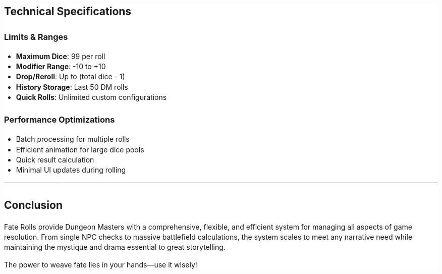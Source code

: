 
## Technical Specifications

### Limits & Ranges
- **Maximum Dice**: 99 per roll
- **Modifier Range**: -10 to +10
- **Drop/Reroll**: Up to (total dice - 1)
- **History Storage**: Last 50 DM rolls
- **Quick Rolls**: Unlimited custom configurations

### Performance Optimizations
- Batch processing for multiple rolls
- Efficient animation for large dice pools
- Quick result calculation
- Minimal UI updates during rolling

---

## Conclusion

Fate Rolls provide Dungeon Masters with a comprehensive, flexible, and efficient system for managing all aspects of game resolution. From single NPC checks to massive battlefield calculations, the system scales to meet any narrative need while maintaining the mystique and drama essential to great storytelling.

The power to weave fate lies in your hands—use it wisely!
